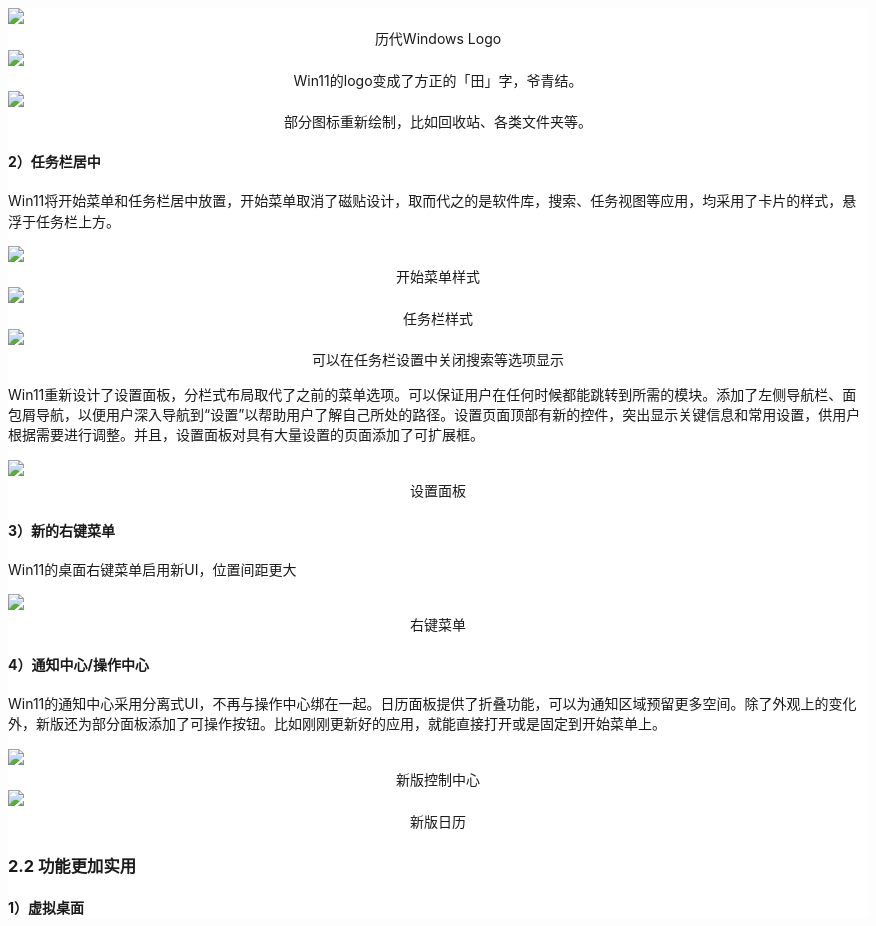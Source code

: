 <img src="https://gitee.com/yancey597/img-load/raw/master/images/Win11-14.jpg"/>

<center>历代Windows Logo</center>

<img src="https://gitee.com/yancey597/img-load/raw/master/images/Win11-17.jpg"/>

<center>Win11的logo变成了方正的「田」字，爷青结。</center>

<img src="https://gitee.com/yancey597/img-load/raw/master/images/Win11-7.png"/>

<center>部分图标重新绘制，比如回收站、各类文件夹等。</center>

#### 2）任务栏居中

Win11将开始菜单和任务栏居中放置，开始菜单取消了磁贴设计，取而代之的是软件库，搜索、任务视图等应用，均采用了卡片的样式，悬浮于任务栏上方。

<img src="https://gitee.com/yancey597/img-load/raw/master/images/Win11-15.jpg"/>

<center>开始菜单样式</center>

<img src="https://gitee.com/yancey597/img-load/raw/master/images/Win11-19.jpg"/>

<center>任务栏样式</center>

<img src="https://gitee.com/yancey597/img-load/raw/master/images/Win11-16.jpg"/>

<center>可以在任务栏设置中关闭搜索等选项显示</center>

Win11重新设计了设置面板，分栏式布局取代了之前的菜单选项。可以保证用户在任何时候都能跳转到所需的模块。添加了左侧导航栏、面包屑导航，以便用户深入导航到“设置”以帮助用户了解自己所处的路径。设置页面顶部有新的控件，突出显示关键信息和常用设置，供用户根据需要进行调整。并且，设置面板对具有大量设置的页面添加了可扩展框。

<img src="https://gitee.com/yancey597/img-load/raw/master/images/Win11-23.jpg"/>

<center>设置面板</center>

#### 3）新的右键菜单
Win11的桌面右键菜单启用新UI，位置间距更大

<img src="https://gitee.com/yancey597/img-load/raw/master/images/Win11-20.jpg"/>

<center>右键菜单</center>

#### 4）通知中心/操作中心

Win11的通知中心采用分离式UI，不再与操作中心绑在一起。日历面板提供了折叠功能，可以为通知区域预留更多空间。除了外观上的变化外，新版还为部分面板添加了可操作按钮。比如刚刚更新好的应用，就能直接打开或是固定到开始菜单上。

<img src="https://gitee.com/yancey597/img-load/raw/master/images/Win11-13.jpg"/>

<center>新版控制中心</center>

<img src="https://gitee.com/yancey597/img-load/raw/master/images/Win11-22.jpg"/>

<center>新版日历</center>

### 2.2 功能更加实用
#### 1）虚拟桌面
